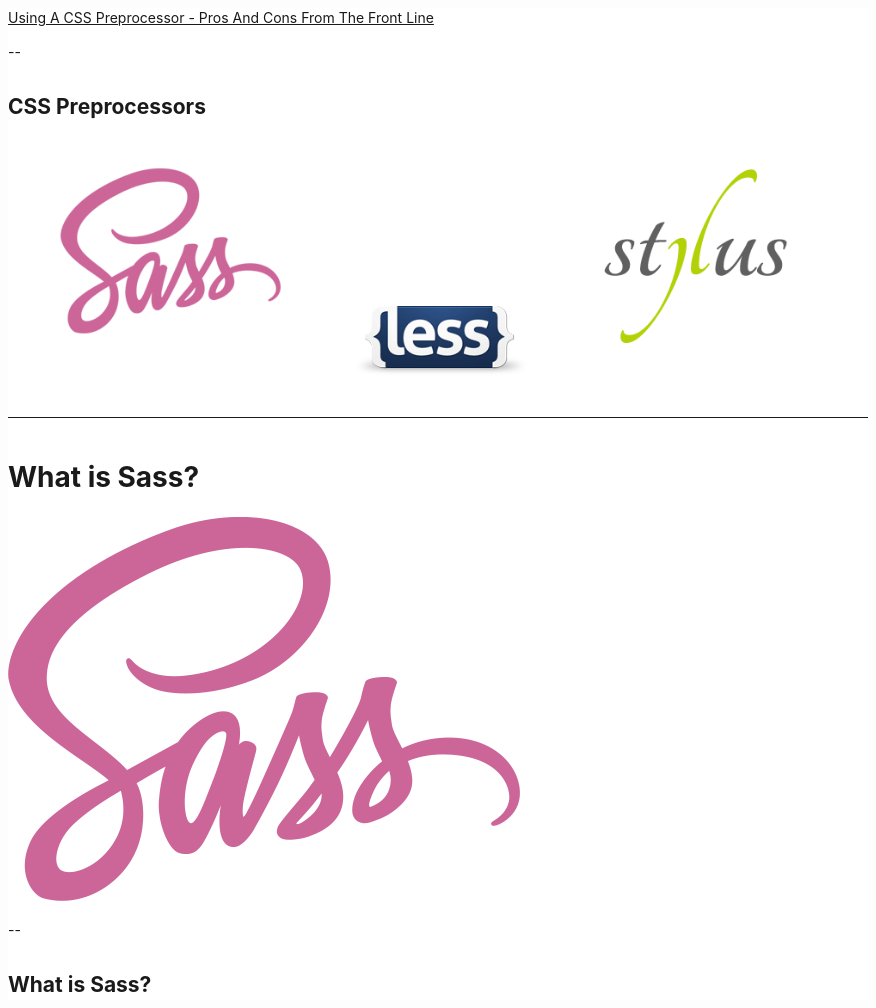 [Using A CSS Preprocessor - Pros And Cons From The Front Line](http://www.nosleepforsheep.com/development/using-a-css-preprocessor/)

--

## CSS Preprocessors

![CSS Preprocessors](img/css-preprocessors.png)

---

# What is Sass?

![Sass](img/logo-sass.png)

--

## What is Sass?
